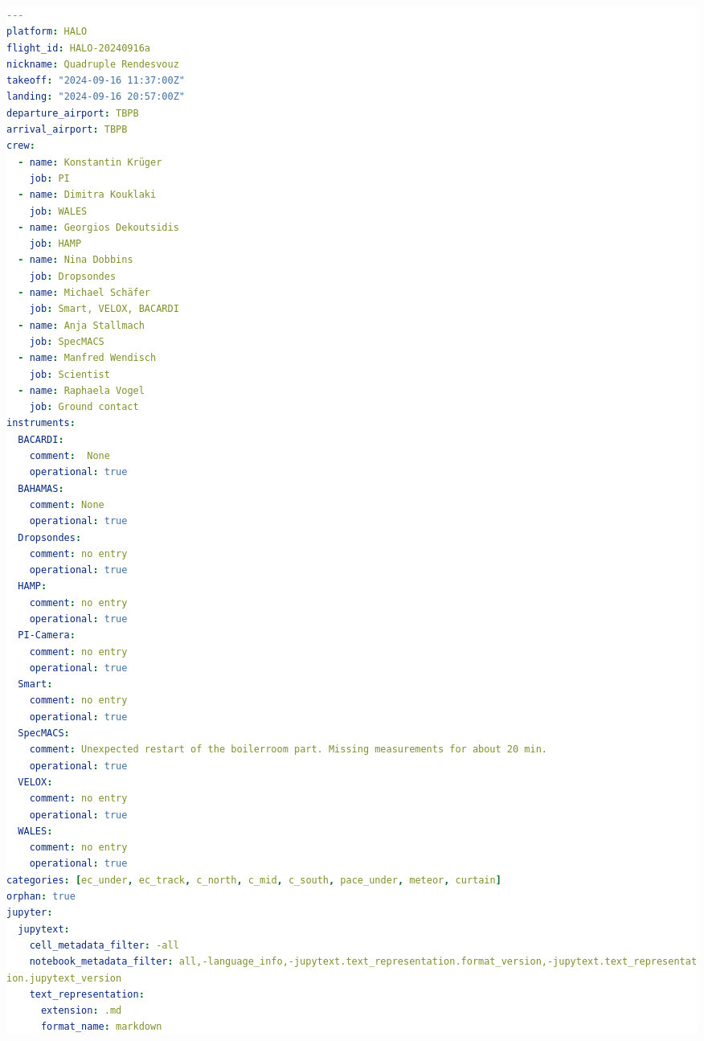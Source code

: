 ```yaml
---
platform: HALO
flight_id: HALO-20240916a
nickname: Quadruple Rendesvouz
takeoff: "2024-09-16 11:37:00Z"
landing: "2024-09-16 20:57:00Z"
departure_airport: TBPB
arrival_airport: TBPB
crew:
  - name: Konstantin Krüger
    job: PI
  - name: Dimitra Kouklaki
    job: WALES
  - name: Georgios Dekoutsidis
    job: HAMP
  - name: Nina Dobbins
    job: Dropsondes
  - name: Michael Schäfer
    job: Smart, VELOX, BACARDI
  - name: Anja Stallmach
    job: SpecMACS
  - name: Manfred Wendisch
    job: Scientist
  - name: Raphaela Vogel
    job: Ground contact
instruments:
  BACARDI:
    comment:  None
    operational: true
  BAHAMAS:
    comment: None
    operational: true
  Dropsondes:
    comment: no entry
    operational: true
  HAMP:
    comment: no entry
    operational: true
  PI-Camera:
    comment: no entry
    operational: true
  Smart:
    comment: no entry
    operational: true
  SpecMACS:
    comment: Unexpected restart of the boilerroom part. Missing measurements for about 20 min.
    operational: true
  VELOX:
    comment: no entry
    operational: true
  WALES:
    comment: no entry
    operational: true
categories: [ec_under, ec_track, c_north, c_mid, c_south, pace_under, meteor, curtain]
orphan: true
jupyter:
  jupytext:
    cell_metadata_filter: -all
    notebook_metadata_filter: all,-language_info,-jupytext.text_representation.format_version,-jupytext.text_representation.jupytext_version
    text_representation:
      extension: .md
      format_name: markdown
```